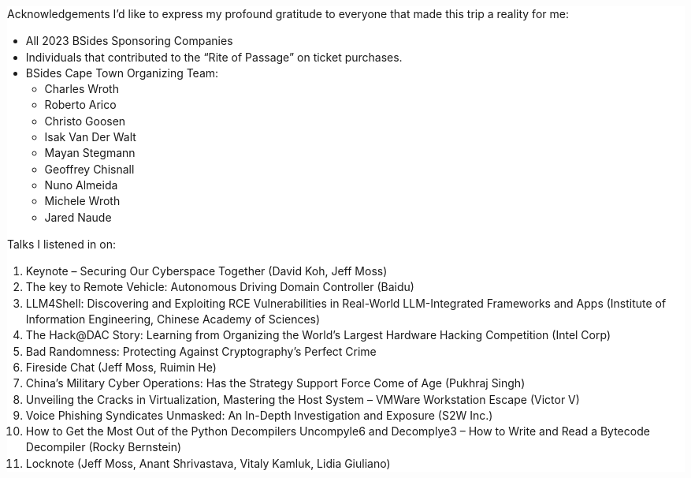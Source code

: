 Acknowledgements
I’d like to express my profound gratitude to everyone that made this trip a reality for me: 
*	All 2023 BSides Sponsoring Companies
*	Individuals that contributed to the “Rite of Passage” on ticket purchases.
* BSides Cape Town Organizing Team:
  * Charles Wroth
  * Roberto Arico 
  * Christo Goosen 
  * Isak Van Der Walt
  *	Mayan Stegmann
  *	Geoffrey Chisnall
  * Nuno Almeida
  * Michele Wroth
  * Jared Naude
  
Talks I listened in on:
1.	Keynote – Securing Our Cyberspace Together (David Koh, Jeff Moss)
2.	The key to Remote Vehicle: Autonomous Driving Domain Controller (Baidu)
3.	LLM4Shell: Discovering and Exploiting RCE Vulnerabilities in Real-World LLM-Integrated Frameworks and Apps (Institute of Information Engineering, Chinese Academy of Sciences)
4.	The Hack@DAC Story: Learning from Organizing the World’s Largest Hardware Hacking Competition (Intel Corp)
5.	Bad Randomness: Protecting Against Cryptography’s Perfect Crime
6.	Fireside Chat (Jeff Moss, Ruimin He)
7.	China’s Military Cyber Operations: Has the Strategy Support Force Come of Age (Pukhraj Singh)
8.	Unveiling the Cracks in Virtualization, Mastering the Host System – VMWare Workstation Escape (Victor V)
9.	Voice Phishing Syndicates Unmasked: An In-Depth Investigation and Exposure (S2W Inc.)
10.	How to Get the Most Out of the Python Decompilers Uncompyle6 and Decomplye3 – How to Write and Read a Bytecode Decompiler (Rocky Bernstein)
11.	Locknote (Jeff Moss, Anant Shrivastava, Vitaly Kamluk, Lidia Giuliano)
 
